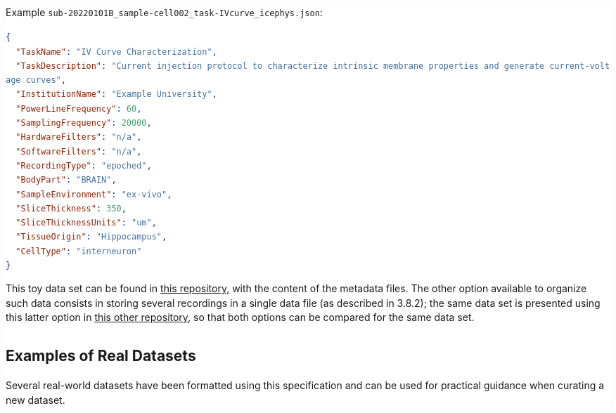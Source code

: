 
Example `sub-20220101B_sample-cell002_task-IVcurve_icephys.json`:

```json
{
  "TaskName": "IV Curve Characterization",
  "TaskDescription": "Current injection protocol to characterize intrinsic membrane properties and generate current-voltage curves",
  "InstitutionName": "Example University",
  "PowerLineFrequency": 60,
  "SamplingFrequency": 20000,
  "HardwareFilters": "n/a",
  "SoftwareFilters": "n/a",
  "RecordingType": "epoched",
  "BodyPart": "BRAIN",
  "SampleEnvironment": "ex-vivo",
  "SliceThickness": 350,
  "SliceThicknessUnits": "um",
  "TissueOrigin": "Hippocampus",
  "CellType": "interneuron"
}
```

This toy data set can be found in [this repository,](https://gin.g-node.org/NeuralEnsemble/BEP032-examples/src/master/toy-dataset_patchclamp_single-record-per-file) with the content of the metadata files. The other option available to organize such data consists in storing several recordings in a single data file (as described in 3.8.2); the same data set is presented using this latter option in [this other repository](https://gin.g-node.org/NeuralEnsemble/BEP032-examples/src/master/toy-dataset_patchclamp_multiple-records-per-file), so that both options can be compared for the same data set.

## Examples of Real Datasets

Several real-world datasets have been formatted using this specification and can be used for practical guidance when curating a new dataset.

